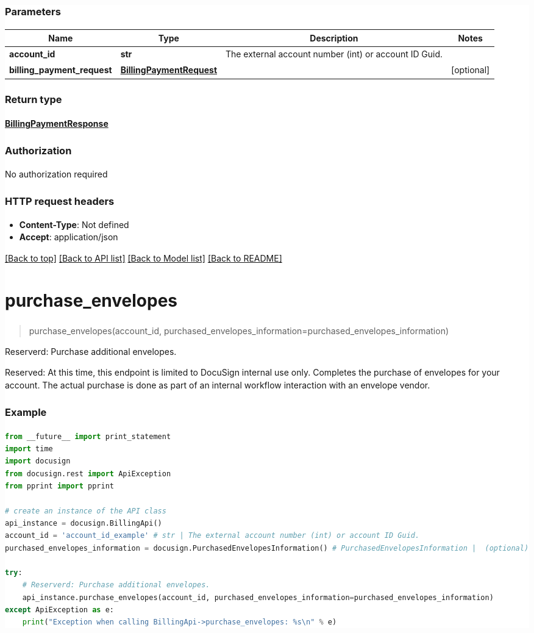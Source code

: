 ### Parameters

Name | Type | Description  | Notes
------------- | ------------- | ------------- | -------------
 **account_id** | **str**| The external account number (int) or account ID Guid. | 
 **billing_payment_request** | [**BillingPaymentRequest**](BillingPaymentRequest.md)|  | [optional] 

### Return type

[**BillingPaymentResponse**](BillingPaymentResponse.md)

### Authorization

No authorization required

### HTTP request headers

 - **Content-Type**: Not defined
 - **Accept**: application/json

[[Back to top]](#) [[Back to API list]](../README.md#documentation-for-api-endpoints) [[Back to Model list]](../README.md#documentation-for-models) [[Back to README]](../README.md)

# **purchase_envelopes**
> purchase_envelopes(account_id, purchased_envelopes_information=purchased_envelopes_information)

Reserverd: Purchase additional envelopes.

Reserved: At this time, this endpoint is limited to DocuSign internal use only. Completes the purchase of envelopes for your account. The actual purchase is done as part of an internal workflow interaction with an envelope vendor.

### Example 
```python
from __future__ import print_statement
import time
import docusign
from docusign.rest import ApiException
from pprint import pprint

# create an instance of the API class
api_instance = docusign.BillingApi()
account_id = 'account_id_example' # str | The external account number (int) or account ID Guid.
purchased_envelopes_information = docusign.PurchasedEnvelopesInformation() # PurchasedEnvelopesInformation |  (optional)

try: 
    # Reserverd: Purchase additional envelopes.
    api_instance.purchase_envelopes(account_id, purchased_envelopes_information=purchased_envelopes_information)
except ApiException as e:
    print("Exception when calling BillingApi->purchase_envelopes: %s\n" % e)
```
